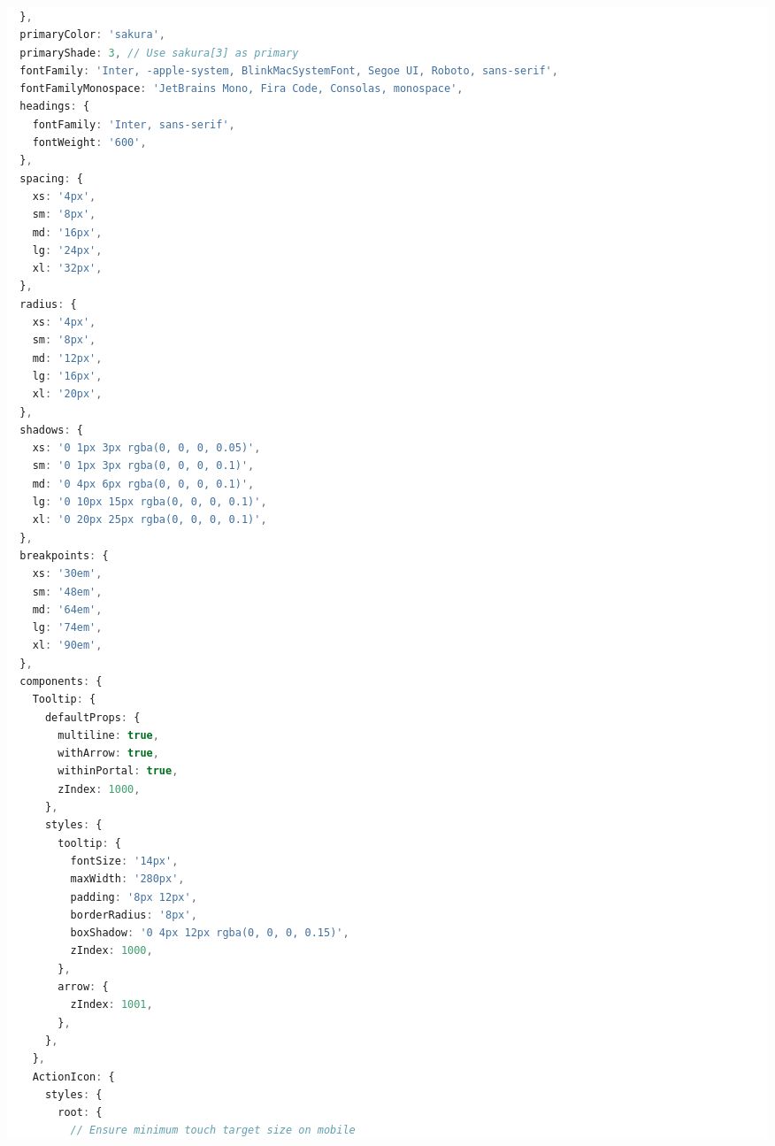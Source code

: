```typescript
  },
  primaryColor: 'sakura',
  primaryShade: 3, // Use sakura[3] as primary
  fontFamily: 'Inter, -apple-system, BlinkMacSystemFont, Segoe UI, Roboto, sans-serif',
  fontFamilyMonospace: 'JetBrains Mono, Fira Code, Consolas, monospace',
  headings: {
    fontFamily: 'Inter, sans-serif',
    fontWeight: '600',
  },
  spacing: {
    xs: '4px',
    sm: '8px',
    md: '16px',
    lg: '24px',
    xl: '32px',
  },
  radius: {
    xs: '4px',
    sm: '8px',
    md: '12px',
    lg: '16px',
    xl: '20px',
  },
  shadows: {
    xs: '0 1px 3px rgba(0, 0, 0, 0.05)',
    sm: '0 1px 3px rgba(0, 0, 0, 0.1)',
    md: '0 4px 6px rgba(0, 0, 0, 0.1)',
    lg: '0 10px 15px rgba(0, 0, 0, 0.1)',
    xl: '0 20px 25px rgba(0, 0, 0, 0.1)',
  },
  breakpoints: {
    xs: '30em',
    sm: '48em',
    md: '64em',
    lg: '74em',
    xl: '90em',
  },
  components: {
    Tooltip: {
      defaultProps: {
        multiline: true,
        withArrow: true,
        withinPortal: true,
        zIndex: 1000,
      },
      styles: {
        tooltip: {
          fontSize: '14px',
          maxWidth: '280px',
          padding: '8px 12px',
          borderRadius: '8px',
          boxShadow: '0 4px 12px rgba(0, 0, 0, 0.15)',
          zIndex: 1000,
        },
        arrow: {
          zIndex: 1001,
        },
      },
    },
    ActionIcon: {
      styles: {
        root: {
          // Ensure minimum touch target size on mobile
```